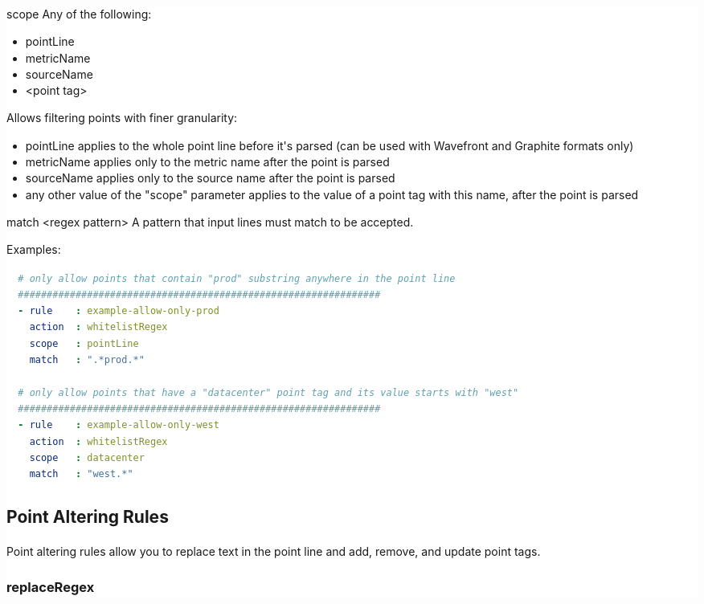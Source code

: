 <tr>
<td>scope</td>
<td>Any of the following:
<ul>
<li>pointLine</li>
<li>metricName</li>
<li>sourceName</li>
<li>&lt;point tag&gt;</li>
</ul></td>
<td>Allows filtering points with finer granularity:
<ul>
<li>pointLine applies to the whole point line before it's parsed (can be used with Wavefront and Graphite formats only)</li>
<li>metricName applies only to the metric name after the point is parsed</li>
<li>sourceName applies only to the source name after the point is parsed</li>
<li>any other value of the &quot;scope&quot; parameter applies to the value of a point tag with this name, after the point is parsed</li>
</ul></td>
</tr>
<tr>
<td>match</td>
<td>&lt;regex pattern&gt;</td>
<td>A pattern that input lines must match to be accepted.</td>
</tr>
</tbody>
</table>

Examples:

```yaml
  # only allow points that contain "prod" substring anywhere in the point line
  ###############################################################
  - rule    : example-allow-only-prod
    action  : whitelistRegex
    scope   : pointLine
    match   : ".*prod.*"

  # only allow points that have a "datacenter" point tag and its value starts with "west"
  ###############################################################
  - rule    : example-allow-only-west
    action  : whitelistRegex
    scope   : datacenter
    match   : "west.*"
```

## Point Altering Rules


Point altering rules allow you to replace text in the point line and add, remove, and update point tags.

### replaceRegex
